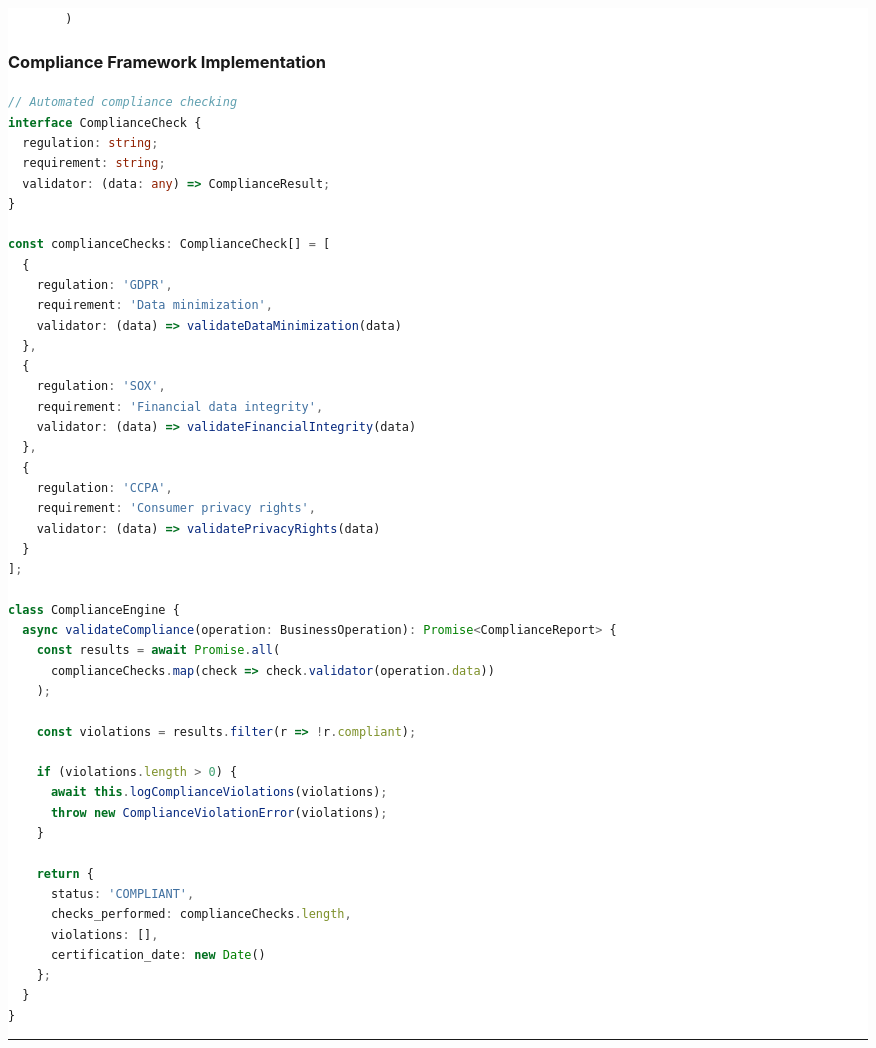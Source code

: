 ```python
        )
```

### **Compliance Framework Implementation**
```typescript
// Automated compliance checking
interface ComplianceCheck {
  regulation: string;
  requirement: string;
  validator: (data: any) => ComplianceResult;
}

const complianceChecks: ComplianceCheck[] = [
  {
    regulation: 'GDPR',
    requirement: 'Data minimization',
    validator: (data) => validateDataMinimization(data)
  },
  {
    regulation: 'SOX',
    requirement: 'Financial data integrity',
    validator: (data) => validateFinancialIntegrity(data)
  },
  {
    regulation: 'CCPA',
    requirement: 'Consumer privacy rights',
    validator: (data) => validatePrivacyRights(data)
  }
];

class ComplianceEngine {
  async validateCompliance(operation: BusinessOperation): Promise<ComplianceReport> {
    const results = await Promise.all(
      complianceChecks.map(check => check.validator(operation.data))
    );
    
    const violations = results.filter(r => !r.compliant);
    
    if (violations.length > 0) {
      await this.logComplianceViolations(violations);
      throw new ComplianceViolationError(violations);
    }
    
    return {
      status: 'COMPLIANT',
      checks_performed: complianceChecks.length,
      violations: [],
      certification_date: new Date()
    };
  }
}
```

---